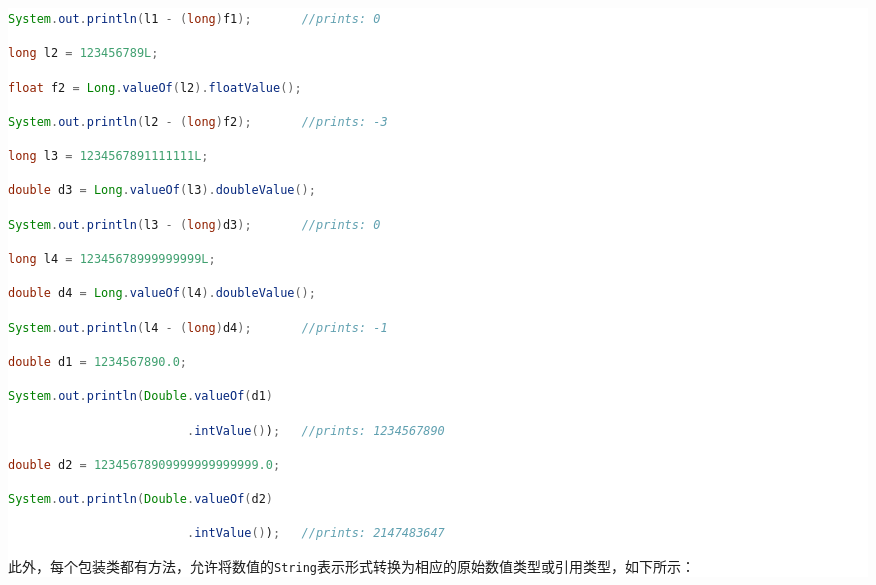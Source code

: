 ```java
System.out.println(l1 - (long)f1);       //prints: 0
```

```java
long l2 = 123456789L;
```

```java
float f2 = Long.valueOf(l2).floatValue();
```

```java
System.out.println(l2 - (long)f2);       //prints: -3
```

```java
long l3 = 1234567891111111L;
```

```java
double d3 = Long.valueOf(l3).doubleValue();
```

```java
System.out.println(l3 - (long)d3);       //prints: 0
```

```java
long l4 = 12345678999999999L;
```

```java
double d4 = Long.valueOf(l4).doubleValue();
```

```java
System.out.println(l4 - (long)d4);       //prints: -1
```

```java
double d1 = 1234567890.0;
```

```java
System.out.println(Double.valueOf(d1)
```

```java
                         .intValue());   //prints: 1234567890
```

```java
double d2 = 12345678909999999999999.0;
```

```java
System.out.println(Double.valueOf(d2)
```

```java
                         .intValue());   //prints: 2147483647
```

此外，每个包装类都有方法，允许将数值的`String`表示形式转换为相应的原始数值类型或引用类型，如下所示：
